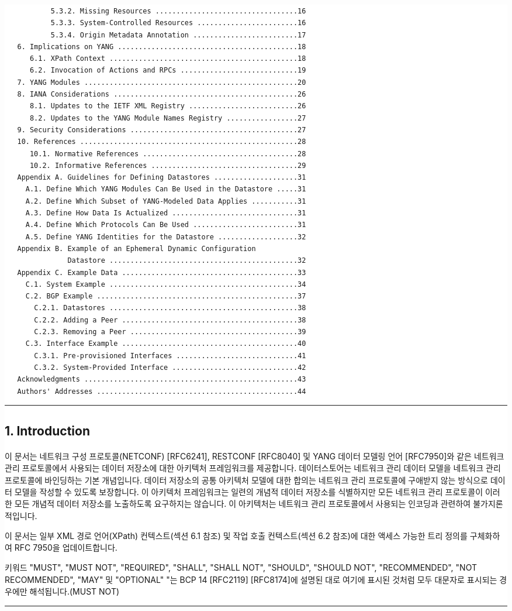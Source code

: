 ```text
           5.3.2. Missing Resources ..................................16
           5.3.3. System-Controlled Resources ........................16
           5.3.4. Origin Metadata Annotation .........................17
   6. Implications on YANG ...........................................18
      6.1. XPath Context .............................................18
      6.2. Invocation of Actions and RPCs ............................19
   7. YANG Modules ...................................................20
   8. IANA Considerations ............................................26
      8.1. Updates to the IETF XML Registry ..........................26
      8.2. Updates to the YANG Module Names Registry .................27
   9. Security Considerations ........................................27
   10. References ....................................................28
      10.1. Normative References .....................................28
      10.2. Informative References ...................................29
   Appendix A. Guidelines for Defining Datastores ....................31
     A.1. Define Which YANG Modules Can Be Used in the Datastore .....31
     A.2. Define Which Subset of YANG-Modeled Data Applies ...........31
     A.3. Define How Data Is Actualized ..............................31
     A.4. Define Which Protocols Can Be Used .........................31
     A.5. Define YANG Identities for the Datastore ...................32
   Appendix B. Example of an Ephemeral Dynamic Configuration
               Datastore .............................................32
   Appendix C. Example Data ..........................................33
     C.1. System Example .............................................34
     C.2. BGP Example ................................................37
       C.2.1. Datastores .............................................38
       C.2.2. Adding a Peer ..........................................38
       C.2.3. Removing a Peer ........................................39
     C.3. Interface Example ..........................................40
       C.3.1. Pre-provisioned Interfaces .............................41
       C.3.2. System-Provided Interface ..............................42
   Acknowledgments ...................................................43
   Authors' Addresses ................................................44
```

---
## **1.  Introduction**

이 문서는 네트워크 구성 프로토콜\(NETCONF\) \[RFC6241\], RESTCONF \[RFC8040\] 및 YANG 데이터 모델링 언어 \[RFC7950\]와 같은 네트워크 관리 프로토콜에서 사용되는 데이터 저장소에 대한 아키텍처 프레임워크를 제공합니다. 데이터스토어는 네트워크 관리 데이터 모델을 네트워크 관리 프로토콜에 바인딩하는 기본 개념입니다. 데이터 저장소의 공통 아키텍처 모델에 대한 합의는 네트워크 관리 프로토콜에 구애받지 않는 방식으로 데이터 모델을 작성할 수 있도록 보장합니다. 이 아키텍처 프레임워크는 일련의 개념적 데이터 저장소를 식별하지만 모든 네트워크 관리 프로토콜이 이러한 모든 개념적 데이터 저장소를 노출하도록 요구하지는 않습니다. 이 아키텍처는 네트워크 관리 프로토콜에서 사용되는 인코딩과 관련하여 불가지론적입니다.

이 문서는 일부 XML 경로 언어\(XPath\) 컨텍스트\(섹션 6.1 참조\) 및 작업 호출 컨텍스트\(섹션 6.2 참조\)에 대한 액세스 가능한 트리 정의를 구체화하여 RFC 7950을 업데이트합니다.

키워드 "MUST", "MUST NOT", "REQUIRED", "SHALL", "SHALL NOT", "SHOULD", "SHOULD NOT", "RECOMMENDED", "NOT RECOMMENDED", "MAY" 및 "OPTIONAL" "는 BCP 14 \[RFC2119\] \[RFC8174\]에 설명된 대로 여기에 표시된 것처럼 모두 대문자로 표시되는 경우에만 해석됩니다.\(MUST NOT\)

---